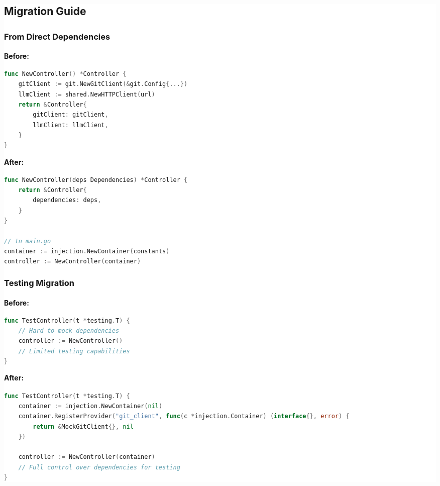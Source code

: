 ## Migration Guide

### From Direct Dependencies

**Before:**
```go
func NewController() *Controller {
    gitClient := git.NewGitClient(&git.Config{...})
    llmClient := shared.NewHTTPClient(url)
    return &Controller{
        gitClient: gitClient,
        llmClient: llmClient,
    }
}
```

**After:**
```go
func NewController(deps Dependencies) *Controller {
    return &Controller{
        dependencies: deps,
    }
}

// In main.go
container := injection.NewContainer(constants)
controller := NewController(container)
```

### Testing Migration

**Before:**
```go
func TestController(t *testing.T) {
    // Hard to mock dependencies
    controller := NewController()
    // Limited testing capabilities
}
```

**After:**
```go
func TestController(t *testing.T) {
    container := injection.NewContainer(nil)
    container.RegisterProvider("git_client", func(c *injection.Container) (interface{}, error) {
        return &MockGitClient{}, nil
    })
    
    controller := NewController(container)
    // Full control over dependencies for testing
}
```
